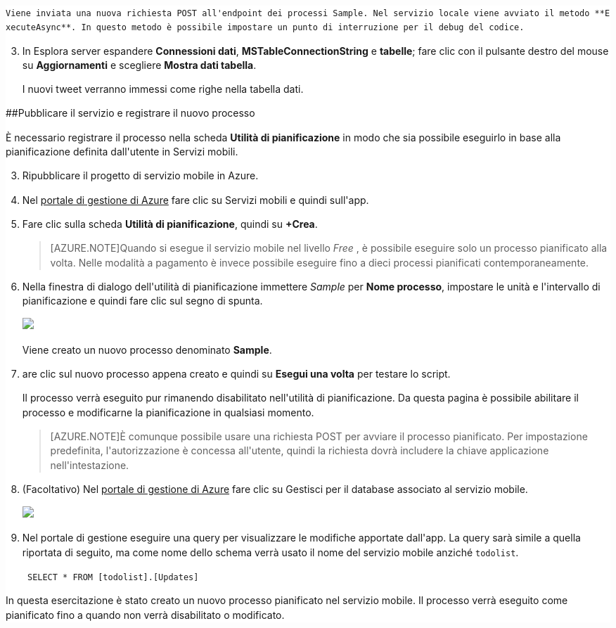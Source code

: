 	Viene inviata una nuova richiesta POST all'endpoint dei processi Sample. Nel servizio locale viene avviato il metodo **ExecuteAsync**. In questo metodo è possibile impostare un punto di interruzione per il debug del codice.

3. In Esplora server espandere **Connessioni dati**, **MSTableConnectionString** e **tabelle**; fare clic con il pulsante destro del mouse su **Aggiornamenti** e scegliere **Mostra dati tabella**.

	I nuovi tweet verranno immessi come righe nella tabella dati.

##<a name="register-job"></a>Pubblicare il servizio e registrare il nuovo processo 

È necessario registrare il processo nella scheda **Utilità di pianificazione** in modo che sia possibile eseguirlo in base alla pianificazione definita dall'utente in Servizi mobili.

3. Ripubblicare il progetto di servizio mobile in Azure. 

4. Nel [portale di gestione di Azure] fare clic su Servizi mobili e quindi sull'app.

2. Fare clic sulla scheda **Utilità di pianificazione**, quindi su **+Crea**. 

    >[AZURE.NOTE]Quando si esegue il servizio mobile nel livello <em>Free</em> , è possibile eseguire solo un processo pianificato alla volta. Nelle modalità a pagamento è invece possibile eseguire fino a dieci processi pianificati contemporaneamente.

3. Nella finestra di dialogo dell'utilità di pianificazione immettere _Sample_ per **Nome processo**, impostare le unità e l'intervallo di pianificazione e quindi fare clic sul segno di spunta. 
   
   	![][4]

   	Viene creato un nuovo processo denominato **Sample**. 

4. are clic sul nuovo processo appena creato e quindi su **Esegui una volta** per testare lo script. 

   	Il processo verrà eseguito pur rimanendo disabilitato nell'utilità di pianificazione. Da questa pagina è possibile abilitare il processo e modificarne la pianificazione in qualsiasi momento.

	>[AZURE.NOTE]È comunque possibile usare una richiesta POST per avviare il processo pianificato. Per impostazione predefinita, l'autorizzazione è concessa all'utente, quindi la richiesta dovrà includere la chiave applicazione nell'intestazione.

4. (Facoltativo) Nel [portale di gestione di Azure] fare clic su Gestisci per il database associato al servizio mobile.

    ![][6]

5. Nel portale di gestione eseguire una query per visualizzare le modifiche apportate dall'app. La query sarà simile a quella riportata di seguito, ma come nome dello schema verrà usato il nome del servizio mobile anziché `todolist`.

        SELECT * FROM [todolist].[Updates]

In questa esercitazione è stato creato un nuovo processo pianificato nel servizio mobile. Il processo verrà eseguito come pianificato fino a quando non verrà disabilitato o modificato.


[Registrarsi per l'accesso a Twitter e archiviare le credenziali]: #get-oauth-credentials
[Scaricare e installare la libreria LINQ to Twitter]: #install-linq2twitter
[Creare la nuova tabella Updates]: #create-table
[Creare un nuovo processo pianificato]: #add-job
[Testare il processo pianificato localmente]: #run-job-locally
[Pubblicare il servizio e registrare il processo]: #register-job
[Passaggi successivi]: #next-steps


[1]: ./media/mobile-services-dotnet-backend-schedule-recurring-tasks/add-linq2twitter-nuget-package.png
[2]: ./media/mobile-services-dotnet-backend-schedule-recurring-tasks/mobile-services-selection.png
[3]: ./media/mobile-services-dotnet-backend-schedule-recurring-tasks/mobile-schedule-new-job-cli.png
[4]: ./media/mobile-services-dotnet-backend-schedule-recurring-tasks/create-new-job.png
[5]: ./media/mobile-services-dotnet-backend-schedule-recurring-tasks/sample-job-run-once.png
[6]: ./media/mobile-services-dotnet-backend-schedule-recurring-tasks/manage-sql-azure-database.png
[7]: ./media/mobile-services-dotnet-backend-schedule-recurring-tasks/add-component-model-reference.png
[8]: ./media/mobile-services-dotnet-backend-schedule-recurring-tasks/mobile-service-start-page.png
[9]: ./media/mobile-services-dotnet-backend-schedule-recurring-tasks/mobile-service-try-this-out.png


[Portale di gestione di Azure]: https://manage.windowsazure.com/
[Registrare le app per l'autenticazione di Twitter con Servizi mobili]: mobile-services-how-to-register-twitter-authentication.md
[Sviluppatori di Twitter]: http://go.microsoft.com/fwlink/p/?LinkId=268300
[Impostazioni app]: http://msdn.microsoft.com/library/windowsazure/b6bb7d2d-35ae-47eb-a03f-6ee393e170f7
[progetto CodePlex di LINQ to Twitter]: http://linqtotwitter.codeplex.com/

